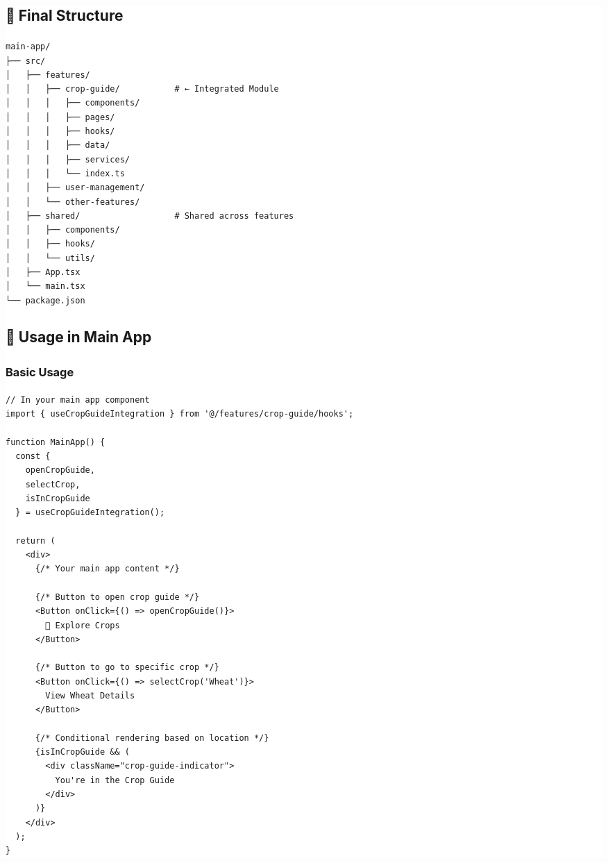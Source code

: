 ## 📁 Final Structure

```
main-app/
├── src/
│   ├── features/
│   │   ├── crop-guide/           # ← Integrated Module
│   │   │   ├── components/
│   │   │   ├── pages/
│   │   │   ├── hooks/
│   │   │   ├── data/
│   │   │   ├── services/
│   │   │   └── index.ts
│   │   ├── user-management/
│   │   └── other-features/
│   ├── shared/                   # Shared across features
│   │   ├── components/
│   │   ├── hooks/
│   │   └── utils/
│   ├── App.tsx
│   └── main.tsx
└── package.json
```

## 🔧 Usage in Main App

### Basic Usage

```tsx
// In your main app component
import { useCropGuideIntegration } from '@/features/crop-guide/hooks';

function MainApp() {
  const { 
    openCropGuide, 
    selectCrop, 
    isInCropGuide 
  } = useCropGuideIntegration();

  return (
    <div>
      {/* Your main app content */}
      
      {/* Button to open crop guide */}
      <Button onClick={() => openCropGuide()}>
        🌾 Explore Crops
      </Button>
      
      {/* Button to go to specific crop */}
      <Button onClick={() => selectCrop('Wheat')}>
        View Wheat Details
      </Button>
      
      {/* Conditional rendering based on location */}
      {isInCropGuide && (
        <div className="crop-guide-indicator">
          You're in the Crop Guide
        </div>
      )}
    </div>
  );
}
```
